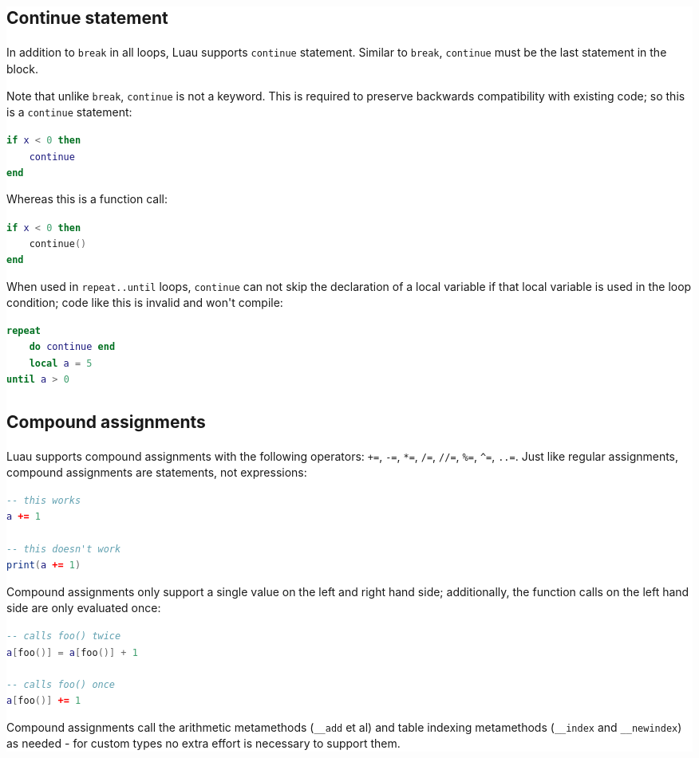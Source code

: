 ## Continue statement

In addition to `break` in all loops, Luau supports `continue` statement. Similar to `break`, `continue` must be the last statement in the block.

Note that unlike `break`, `continue` is not a keyword. This is required to preserve backwards compatibility with existing code; so this is a `continue` statement:

```lua
if x < 0 then
    continue
end
```

Whereas this is a function call:

```lua
if x < 0 then
    continue()
end
```

When used in `repeat..until` loops, `continue` can not skip the declaration of a local variable if that local variable is used in the loop condition; code like this is invalid and won't compile:

```lua
repeat
    do continue end
    local a = 5
until a > 0
```

## Compound assignments

Luau supports compound assignments with the following operators: `+=`, `-=`, `*=`, `/=`, `//=`, `%=`, `^=`, `..=`. Just like regular assignments, compound assignments are statements, not expressions:

```lua
-- this works
a += 1

-- this doesn't work
print(a += 1)
```

Compound assignments only support a single value on the left and right hand side; additionally, the function calls on the left hand side are only evaluated once:

```lua
-- calls foo() twice
a[foo()] = a[foo()] + 1

-- calls foo() once
a[foo()] += 1
```

Compound assignments call the arithmetic metamethods (`__add` et al) and table indexing metamethods (`__index` and `__newindex`) as needed - for custom types no extra effort is necessary to support them.
